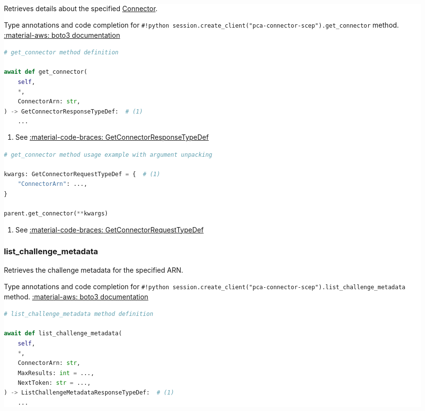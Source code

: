 Retrieves details about the specified <a
href="https://docs.aws.amazon.com/C4SCEP_API/pca-connector-scep/latest/APIReference/API_Connector.html">Connector</a>.

Type annotations and code completion for `#!python session.create_client("pca-connector-scep").get_connector` method.
[:material-aws: boto3 documentation](https://boto3.amazonaws.com/v1/documentation/api/latest/reference/services/pca-connector-scep/client/get_connector.html)

```python
# get_connector method definition

await def get_connector(
    self,
    *,
    ConnectorArn: str,
) -> GetConnectorResponseTypeDef:  # (1)
    ...
```

1. See [:material-code-braces: GetConnectorResponseTypeDef](./type_defs.md#getconnectorresponsetypedef)


```python
# get_connector method usage example with argument unpacking

kwargs: GetConnectorRequestTypeDef = {  # (1)
    "ConnectorArn": ...,
}

parent.get_connector(**kwargs)
```

1. See [:material-code-braces: GetConnectorRequestTypeDef](./type_defs.md#getconnectorrequesttypedef)

### list\_challenge\_metadata

Retrieves the challenge metadata for the specified ARN.

Type annotations and code completion for `#!python session.create_client("pca-connector-scep").list_challenge_metadata` method.
[:material-aws: boto3 documentation](https://boto3.amazonaws.com/v1/documentation/api/latest/reference/services/pca-connector-scep/client/list_challenge_metadata.html)

```python
# list_challenge_metadata method definition

await def list_challenge_metadata(
    self,
    *,
    ConnectorArn: str,
    MaxResults: int = ...,
    NextToken: str = ...,
) -> ListChallengeMetadataResponseTypeDef:  # (1)
    ...
```
